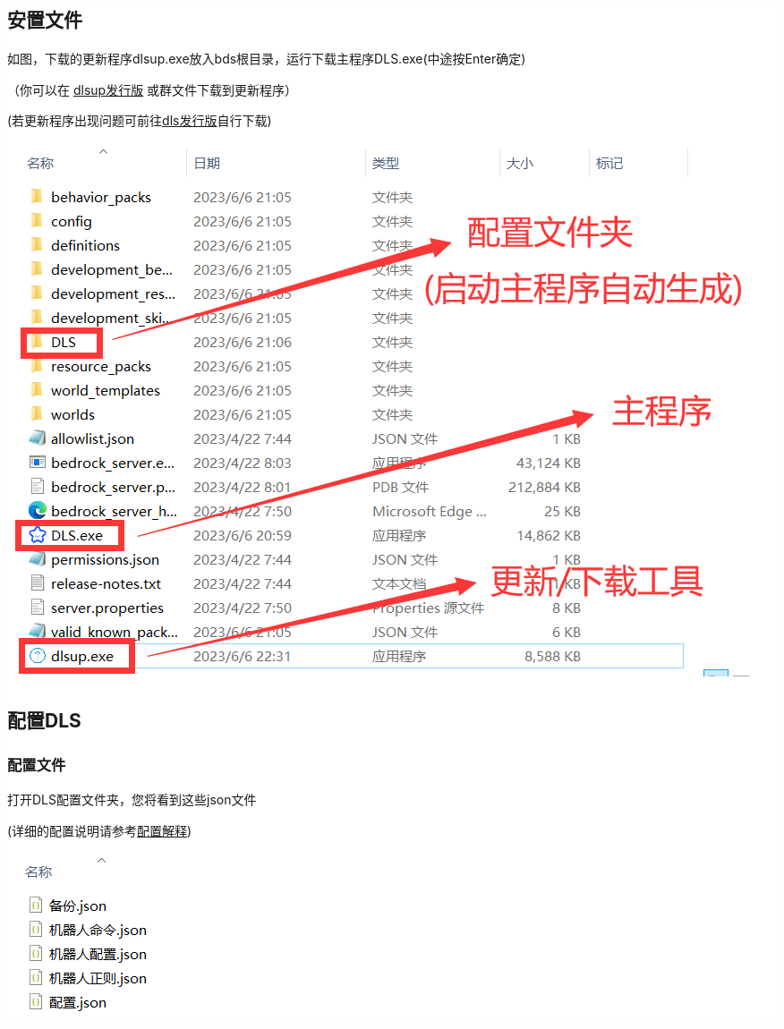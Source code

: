 ## 安置文件

如图，下载的更新程序dlsup.exe放入bds根目录，运行下载主程序DLS.exe(中途按Enter确定)

（你可以在 [dlsup发行版](https://gitee.com/dlcn/dlsup/releases) 或群文件下载到更新程序）

(若更新程序出现问题可前往[dls发行版](https://gitee.com/dlcn/dlscq/releases)自行下载)

![01a](_media/67004630_7469389.png)

## 配置DLS

### 配置文件

打开DLS配置文件夹，您将看到这些json文件

(详细的配置说明请参考[配置解释](04.md))

![01b](_media/487b33f3_7469389.png)

